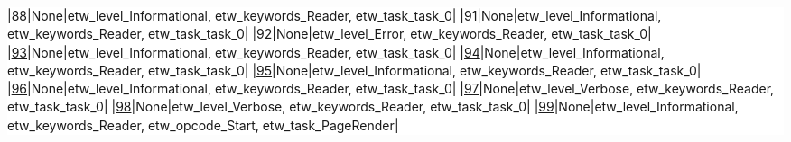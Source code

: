 |[88](events/event-88.md)|None|etw_level_Informational, etw_keywords_Reader, etw_task_task_0|
|[91](events/event-91.md)|None|etw_level_Informational, etw_keywords_Reader, etw_task_task_0|
|[92](events/event-92.md)|None|etw_level_Error, etw_keywords_Reader, etw_task_task_0|
|[93](events/event-93.md)|None|etw_level_Informational, etw_keywords_Reader, etw_task_task_0|
|[94](events/event-94.md)|None|etw_level_Informational, etw_keywords_Reader, etw_task_task_0|
|[95](events/event-95.md)|None|etw_level_Informational, etw_keywords_Reader, etw_task_task_0|
|[96](events/event-96.md)|None|etw_level_Informational, etw_keywords_Reader, etw_task_task_0|
|[97](events/event-97.md)|None|etw_level_Verbose, etw_keywords_Reader, etw_task_task_0|
|[98](events/event-98.md)|None|etw_level_Verbose, etw_keywords_Reader, etw_task_task_0|
|[99](events/event-99.md)|None|etw_level_Informational, etw_keywords_Reader, etw_opcode_Start, etw_task_PageRender|
